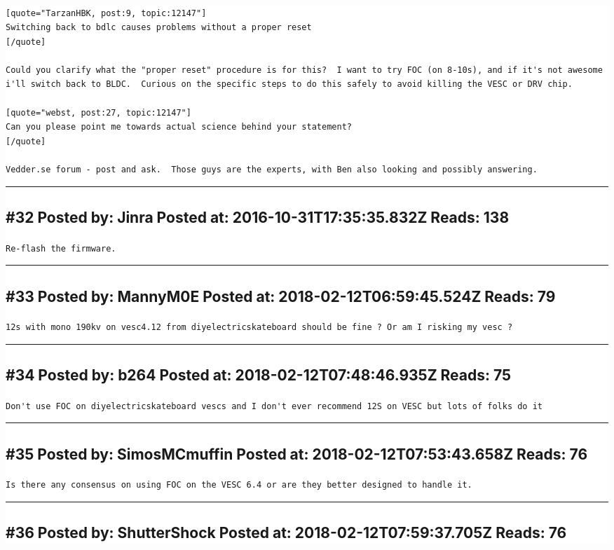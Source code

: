 ```
[quote="TarzanHBK, post:9, topic:12147"]
Switching back to bdlc causes problems without a proper reset
[/quote]

Could you clarify what the "proper reset" procedure is for this?  I want to try FOC (on 8-10s), and if it's not awesome i'll switch back to BLDC.  Curious on the specific steps to do this safely to avoid killing the VESC or DRV chip.

[quote="webst, post:27, topic:12147"]
Can you please point me towards actual science behind your statement?
[/quote]

Vedder.se forum - post and ask.  Those guys are the experts, with Ben also looking and possibly answering.
```

---
## \#32 Posted by: Jinra Posted at: 2016-10-31T17:35:35.832Z Reads: 138

```
Re-flash the firmware.
```

---
## \#33 Posted by: MannyM0E Posted at: 2018-02-12T06:59:45.524Z Reads: 79

```
12s with mono 190kv on vesc4.12 from diyelectricskateboard should be fine ? Or am I risking my vesc ?
```

---
## \#34 Posted by: b264 Posted at: 2018-02-12T07:48:46.935Z Reads: 75

```
Don't use FOC on diyelectricskateboard vescs and I don't ever recommend 12S on VESC but lots of folks do it
```

---
## \#35 Posted by: SimosMCmuffin Posted at: 2018-02-12T07:53:43.658Z Reads: 76

```
Is there any consensus on using FOC on the VESC 6.4 or are they better designed to handle it.
```

---
## \#36 Posted by: ShutterShock Posted at: 2018-02-12T07:59:37.705Z Reads: 76
